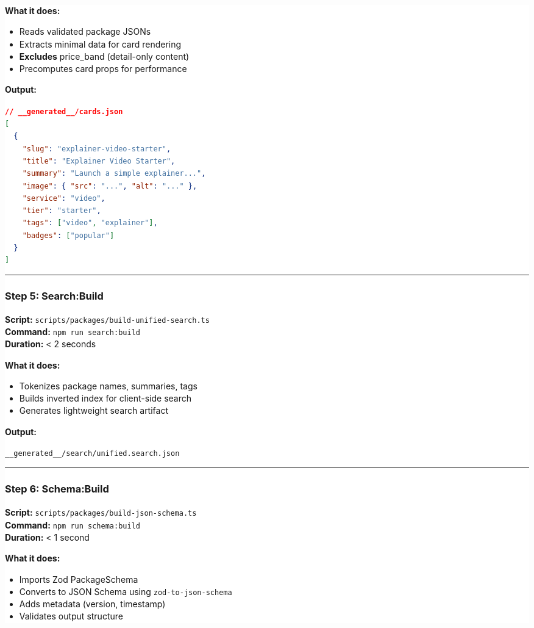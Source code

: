 **What it does:**

- Reads validated package JSONs
- Extracts minimal data for card rendering
- **Excludes** price_band (detail-only content)
- Precomputes card props for performance

**Output:**

```json
// __generated__/cards.json
[
  {
    "slug": "explainer-video-starter",
    "title": "Explainer Video Starter",
    "summary": "Launch a simple explainer...",
    "image": { "src": "...", "alt": "..." },
    "service": "video",
    "tier": "starter",
    "tags": ["video", "explainer"],
    "badges": ["popular"]
  }
]
```

---

### Step 5: Search:Build

**Script:** `scripts/packages/build-unified-search.ts`  
**Command:** `npm run search:build`  
**Duration:** < 2 seconds

**What it does:**

- Tokenizes package names, summaries, tags
- Builds inverted index for client-side search
- Generates lightweight search artifact

**Output:**

```
__generated__/search/unified.search.json
```

---

### Step 6: Schema:Build

**Script:** `scripts/packages/build-json-schema.ts`  
**Command:** `npm run schema:build`  
**Duration:** < 1 second

**What it does:**

- Imports Zod PackageSchema
- Converts to JSON Schema using `zod-to-json-schema`
- Adds metadata (version, timestamp)
- Validates output structure
